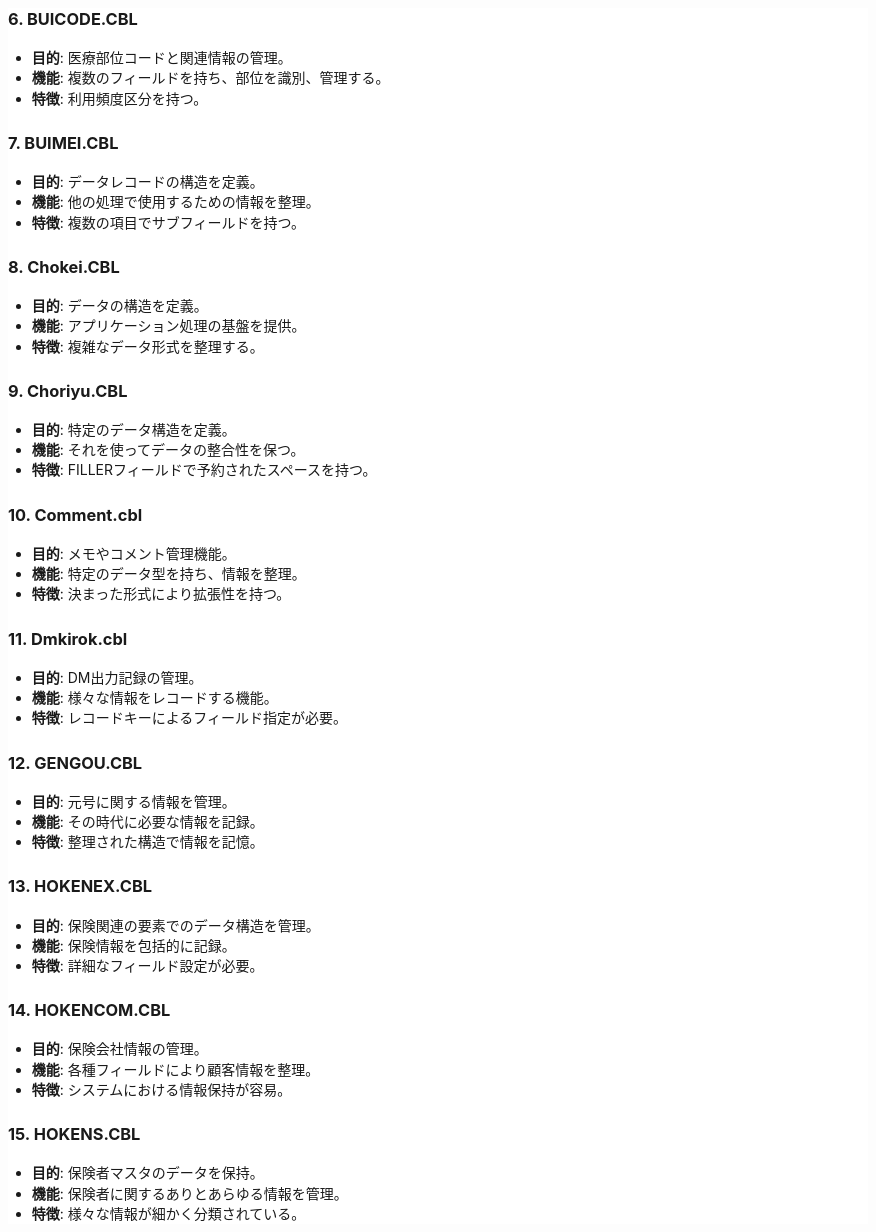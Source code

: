### 6. BUICODE.CBL
- **目的**: 医療部位コードと関連情報の管理。
- **機能**: 複数のフィールドを持ち、部位を識別、管理する。
- **特徴**: 利用頻度区分を持つ。

### 7. BUIMEI.CBL
- **目的**: データレコードの構造を定義。
- **機能**: 他の処理で使用するための情報を整理。
- **特徴**: 複数の項目でサブフィールドを持つ。

### 8. Chokei.CBL
- **目的**: データの構造を定義。
- **機能**: アプリケーション処理の基盤を提供。
- **特徴**: 複雑なデータ形式を整理する。

### 9. Choriyu.CBL
- **目的**: 特定のデータ構造を定義。
- **機能**: それを使ってデータの整合性を保つ。
- **特徴**: FILLERフィールドで予約されたスペースを持つ。

### 10. Comment.cbl
- **目的**: メモやコメント管理機能。
- **機能**: 特定のデータ型を持ち、情報を整理。
- **特徴**: 決まった形式により拡張性を持つ。

### 11. Dmkirok.cbl
- **目的**: DM出力記録の管理。
- **機能**: 様々な情報をレコードする機能。
- **特徴**: レコードキーによるフィールド指定が必要。

### 12. GENGOU.CBL
- **目的**: 元号に関する情報を管理。
- **機能**: その時代に必要な情報を記録。
- **特徴**: 整理された構造で情報を記憶。

### 13. HOKENEX.CBL
- **目的**: 保険関連の要素でのデータ構造を管理。
- **機能**: 保険情報を包括的に記録。
- **特徴**: 詳細なフィールド設定が必要。

### 14. HOKENCOM.CBL
- **目的**: 保険会社情報の管理。
- **機能**: 各種フィールドにより顧客情報を整理。
- **特徴**: システムにおける情報保持が容易。

### 15. HOKENS.CBL
- **目的**: 保険者マスタのデータを保持。
- **機能**: 保険者に関するありとあらゆる情報を管理。
- **特徴**: 様々な情報が細かく分類されている。
